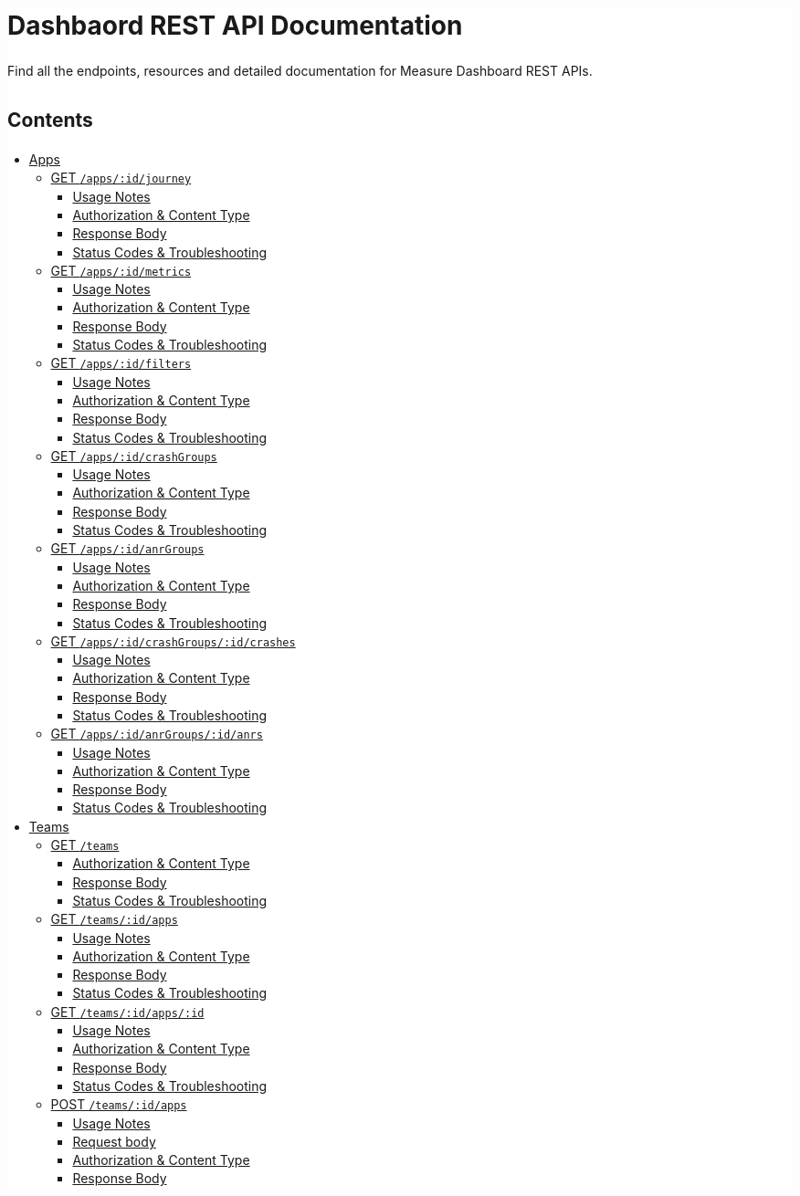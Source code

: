 # Dashbaord REST API Documentation 

Find all the endpoints, resources and detailed documentation for Measure Dashboard REST APIs.

## Contents 

- [Apps](#apps)
  - [GET `/apps/:id/journey`](#get-appsidjourney)
    - [Usage Notes](#usage-notes)
    - [Authorization \& Content Type](#authorization--content-type)
    - [Response Body](#response-body)
    - [Status Codes \& Troubleshooting](#status-codes--troubleshooting)
  - [GET `/apps/:id/metrics`](#get-appsidmetrics)
    - [Usage Notes](#usage-notes-1)
    - [Authorization \& Content Type](#authorization--content-type-1)
    - [Response Body](#response-body-1)
    - [Status Codes \& Troubleshooting](#status-codes--troubleshooting-1)
  - [GET `/apps/:id/filters`](#get-appsidfilters)
    - [Usage Notes](#usage-notes-2)
    - [Authorization \& Content Type](#authorization--content-type-2)
    - [Response Body](#response-body-2)
    - [Status Codes \& Troubleshooting](#status-codes--troubleshooting-2)
  - [GET `/apps/:id/crashGroups`](#get-appsidcrashgroups)
    - [Usage Notes](#usage-notes-3)
    - [Authorization \& Content Type](#authorization--content-type-3)
    - [Response Body](#response-body-3)
    - [Status Codes \& Troubleshooting](#status-codes--troubleshooting-3)
  - [GET `/apps/:id/anrGroups`](#get-appsidanrgroups)
    - [Usage Notes](#usage-notes-4)
    - [Authorization \& Content Type](#authorization--content-type-4)
    - [Response Body](#response-body-4)
    - [Status Codes \& Troubleshooting](#status-codes--troubleshooting-4)
  - [GET `/apps/:id/crashGroups/:id/crashes`](#get-appsidcrashgroupsidcrashes)
    - [Usage Notes](#usage-notes-5)
    - [Authorization \& Content Type](#authorization--content-type-5)
    - [Response Body](#response-body-5)
    - [Status Codes \& Troubleshooting](#status-codes--troubleshooting-5)
  - [GET `/apps/:id/anrGroups/:id/anrs`](#get-appsidanrgroupsidanrs)
    - [Usage Notes](#usage-notes-6)
    - [Authorization \& Content Type](#authorization--content-type-6)
    - [Response Body](#response-body-6)
    - [Status Codes \& Troubleshooting](#status-codes--troubleshooting-6)
- [Teams](#teams)
  - [GET `/teams`](#get-teams)
    - [Authorization \& Content Type](#authorization--content-type-7)
    - [Response Body](#response-body-7)
    - [Status Codes \& Troubleshooting](#status-codes--troubleshooting-7)
  - [GET `/teams/:id/apps`](#get-teamsidapps)
    - [Usage Notes](#usage-notes-7)
    - [Authorization \& Content Type](#authorization--content-type-8)
    - [Response Body](#response-body-8)
    - [Status Codes \& Troubleshooting](#status-codes--troubleshooting-8)
  - [GET `/teams/:id/apps/:id`](#get-teamsidappsid)
    - [Usage Notes](#usage-notes-8)
    - [Authorization \& Content Type](#authorization--content-type-9)
    - [Response Body](#response-body-9)
    - [Status Codes \& Troubleshooting](#status-codes--troubleshooting-9)
  - [POST `/teams/:id/apps`](#post-teamsidapps)
    - [Usage Notes](#usage-notes-9)
    - [Request body](#request-body)
    - [Authorization \& Content Type](#authorization--content-type-10)
    - [Response Body](#response-body-10)